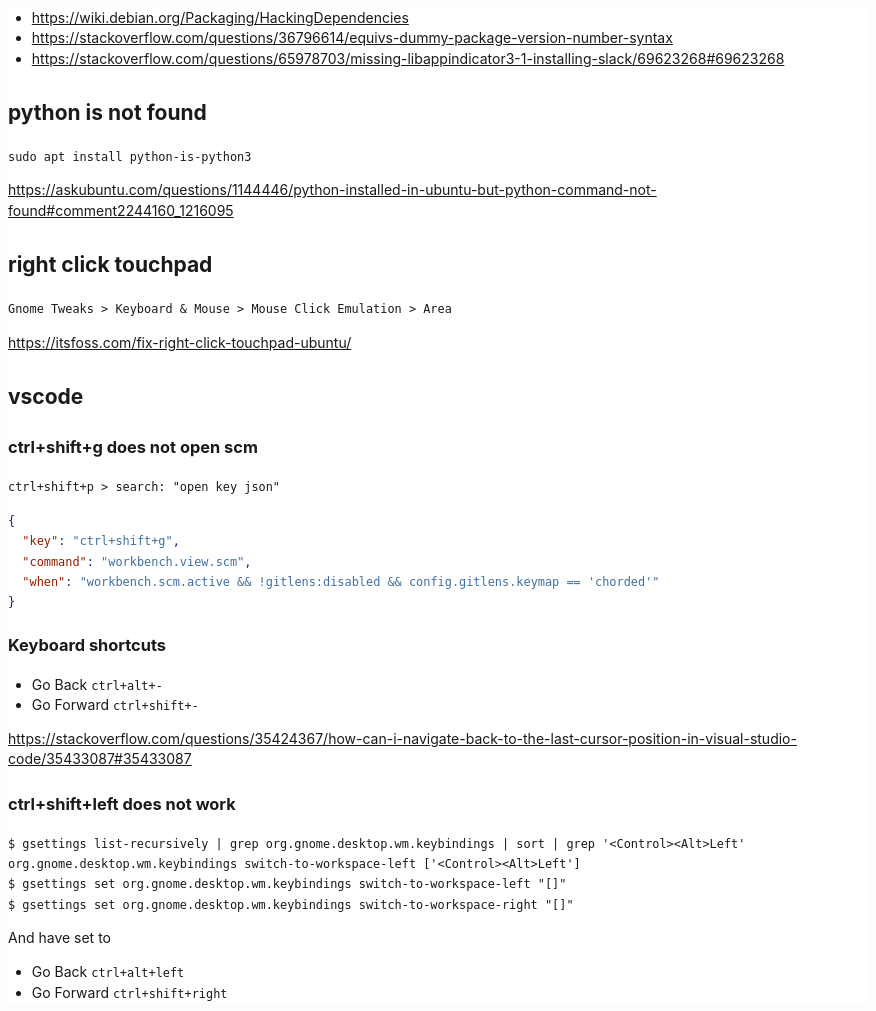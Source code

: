 - https://wiki.debian.org/Packaging/HackingDependencies
- https://stackoverflow.com/questions/36796614/equivs-dummy-package-version-number-syntax
- https://stackoverflow.com/questions/65978703/missing-libappindicator3-1-installing-slack/69623268#69623268

## python is not found

`sudo apt install python-is-python3`

https://askubuntu.com/questions/1144446/python-installed-in-ubuntu-but-python-command-not-found#comment2244160_1216095

## right click touchpad

`Gnome Tweaks > Keyboard & Mouse > Mouse Click Emulation > Area`

https://itsfoss.com/fix-right-click-touchpad-ubuntu/

## vscode

### ctrl+shift+g does not open scm

`ctrl+shift+p > search: "open key json"`

```json
{
  "key": "ctrl+shift+g",
  "command": "workbench.view.scm",
  "when": "workbench.scm.active && !gitlens:disabled && config.gitlens.keymap == 'chorded'"
}
```

### Keyboard shortcuts

- Go Back `ctrl+alt+-`
- Go Forward `ctrl+shift+-`

https://stackoverflow.com/questions/35424367/how-can-i-navigate-back-to-the-last-cursor-position-in-visual-studio-code/35433087#35433087

### ctrl+shift+left does not work

```
$ gsettings list-recursively | grep org.gnome.desktop.wm.keybindings | sort | grep '<Control><Alt>Left'
org.gnome.desktop.wm.keybindings switch-to-workspace-left ['<Control><Alt>Left']
$ gsettings set org.gnome.desktop.wm.keybindings switch-to-workspace-left "[]"
$ gsettings set org.gnome.desktop.wm.keybindings switch-to-workspace-right "[]"
```

And have set to

- Go Back `ctrl+alt+left`
- Go Forward `ctrl+shift+right`
